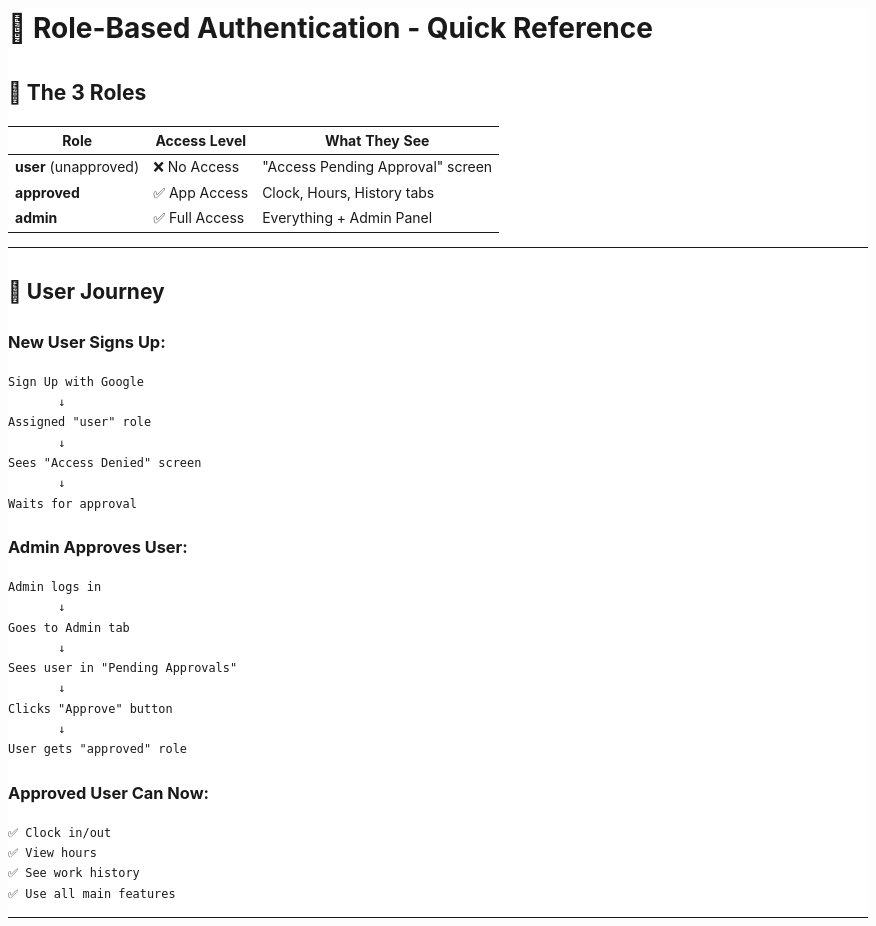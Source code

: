 # 🎯 Role-Based Authentication - Quick Reference

## 🔑 The 3 Roles

| Role | Access Level | What They See |
|------|-------------|---------------|
| **user** (unapproved) | ❌ No Access | "Access Pending Approval" screen |
| **approved** | ✅ App Access | Clock, Hours, History tabs |
| **admin** | ✅ Full Access | Everything + Admin Panel |

---

## 👤 User Journey

### **New User Signs Up:**
```
Sign Up with Google
       ↓
Assigned "user" role
       ↓
Sees "Access Denied" screen
       ↓
Waits for approval
```

### **Admin Approves User:**
```
Admin logs in
       ↓
Goes to Admin tab
       ↓
Sees user in "Pending Approvals"
       ↓
Clicks "Approve" button
       ↓
User gets "approved" role
```

### **Approved User Can Now:**
```
✅ Clock in/out
✅ View hours
✅ See work history
✅ Use all main features
```

---
